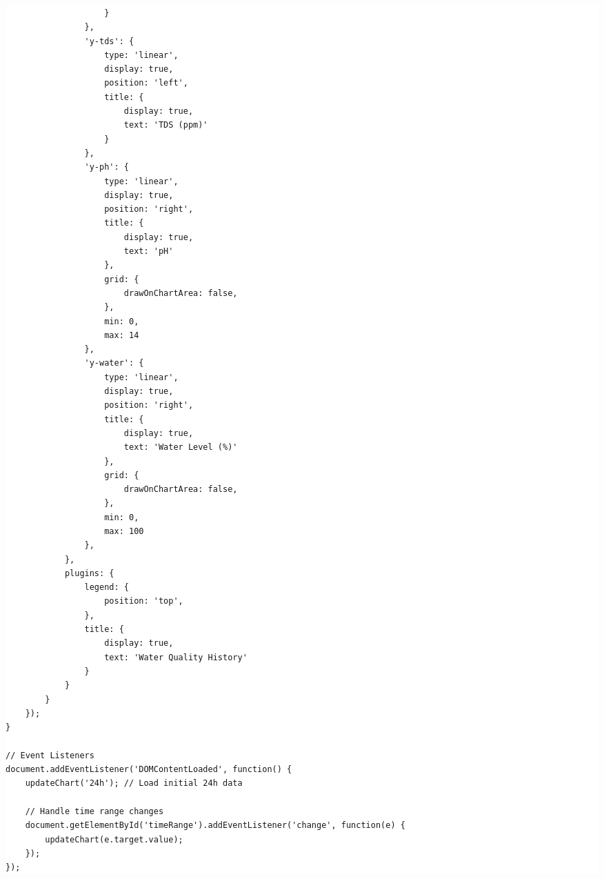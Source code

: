 ```html
                    }
                },
                'y-tds': {
                    type: 'linear',
                    display: true,
                    position: 'left',
                    title: {
                        display: true,
                        text: 'TDS (ppm)'
                    }
                },
                'y-ph': {
                    type: 'linear',
                    display: true,
                    position: 'right',
                    title: {
                        display: true,
                        text: 'pH'
                    },
                    grid: {
                        drawOnChartArea: false,
                    },
                    min: 0,
                    max: 14
                },
                'y-water': {
                    type: 'linear',
                    display: true,
                    position: 'right',
                    title: {
                        display: true,
                        text: 'Water Level (%)'
                    },
                    grid: {
                        drawOnChartArea: false,
                    },
                    min: 0,
                    max: 100
                },
            },
            plugins: {
                legend: {
                    position: 'top',
                },
                title: {
                    display: true,
                    text: 'Water Quality History'
                }
            }
        }
    });
}

// Event Listeners
document.addEventListener('DOMContentLoaded', function() {
    updateChart('24h'); // Load initial 24h data
    
    // Handle time range changes
    document.getElementById('timeRange').addEventListener('change', function(e) {
        updateChart(e.target.value);
    });
});

```